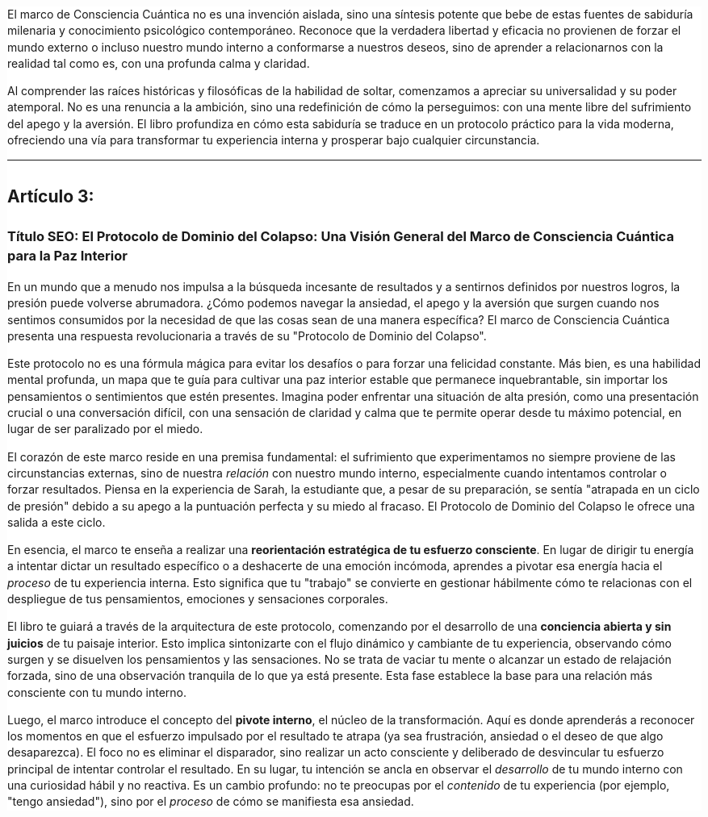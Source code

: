 El marco de Consciencia Cuántica no es una invención aislada, sino una síntesis potente que bebe de estas fuentes de sabiduría milenaria y conocimiento psicológico contemporáneo. Reconoce que la verdadera libertad y eficacia no provienen de forzar el mundo externo o incluso nuestro mundo interno a conformarse a nuestros deseos, sino de aprender a relacionarnos con la realidad tal como es, con una profunda calma y claridad.

Al comprender las raíces históricas y filosóficas de la habilidad de soltar, comenzamos a apreciar su universalidad y su poder atemporal. No es una renuncia a la ambición, sino una redefinición de cómo la perseguimos: con una mente libre del sufrimiento del apego y la aversión. El libro profundiza en cómo esta sabiduría se traduce en un protocolo práctico para la vida moderna, ofreciendo una vía para transformar tu experiencia interna y prosperar bajo cualquier circunstancia.

---

## Artículo 3:

### **Título SEO: El Protocolo de Dominio del Colapso: Una Visión General del Marco de Consciencia Cuántica para la Paz Interior**

En un mundo que a menudo nos impulsa a la búsqueda incesante de resultados y a sentirnos definidos por nuestros logros, la presión puede volverse abrumadora. ¿Cómo podemos navegar la ansiedad, el apego y la aversión que surgen cuando nos sentimos consumidos por la necesidad de que las cosas sean de una manera específica? El marco de Consciencia Cuántica presenta una respuesta revolucionaria a través de su "Protocolo de Dominio del Colapso".

Este protocolo no es una fórmula mágica para evitar los desafíos o para forzar una felicidad constante. Más bien, es una habilidad mental profunda, un mapa que te guía para cultivar una paz interior estable que permanece inquebrantable, sin importar los pensamientos o sentimientos que estén presentes. Imagina poder enfrentar una situación de alta presión, como una presentación crucial o una conversación difícil, con una sensación de claridad y calma que te permite operar desde tu máximo potencial, en lugar de ser paralizado por el miedo.

El corazón de este marco reside en una premisa fundamental: el sufrimiento que experimentamos no siempre proviene de las circunstancias externas, sino de nuestra *relación* con nuestro mundo interno, especialmente cuando intentamos controlar o forzar resultados. Piensa en la experiencia de Sarah, la estudiante que, a pesar de su preparación, se sentía "atrapada en un ciclo de presión" debido a su apego a la puntuación perfecta y su miedo al fracaso. El Protocolo de Dominio del Colapso le ofrece una salida a este ciclo.

En esencia, el marco te enseña a realizar una **reorientación estratégica de tu esfuerzo consciente**. En lugar de dirigir tu energía a intentar dictar un resultado específico o a deshacerte de una emoción incómoda, aprendes a pivotar esa energía hacia el *proceso* de tu experiencia interna. Esto significa que tu "trabajo" se convierte en gestionar hábilmente cómo te relacionas con el despliegue de tus pensamientos, emociones y sensaciones corporales.

El libro te guiará a través de la arquitectura de este protocolo, comenzando por el desarrollo de una **conciencia abierta y sin juicios** de tu paisaje interior. Esto implica sintonizarte con el flujo dinámico y cambiante de tu experiencia, observando cómo surgen y se disuelven los pensamientos y las sensaciones. No se trata de vaciar tu mente o alcanzar un estado de relajación forzada, sino de una observación tranquila de lo que ya está presente. Esta fase establece la base para una relación más consciente con tu mundo interno.

Luego, el marco introduce el concepto del **pivote interno**, el núcleo de la transformación. Aquí es donde aprenderás a reconocer los momentos en que el esfuerzo impulsado por el resultado te atrapa (ya sea frustración, ansiedad o el deseo de que algo desaparezca). El foco no es eliminar el disparador, sino realizar un acto consciente y deliberado de desvincular tu esfuerzo principal de intentar controlar el resultado. En su lugar, tu intención se ancla en observar el *desarrollo* de tu mundo interno con una curiosidad hábil y no reactiva. Es un cambio profundo: no te preocupas por el *contenido* de tu experiencia (por ejemplo, "tengo ansiedad"), sino por el *proceso* de cómo se manifiesta esa ansiedad.
